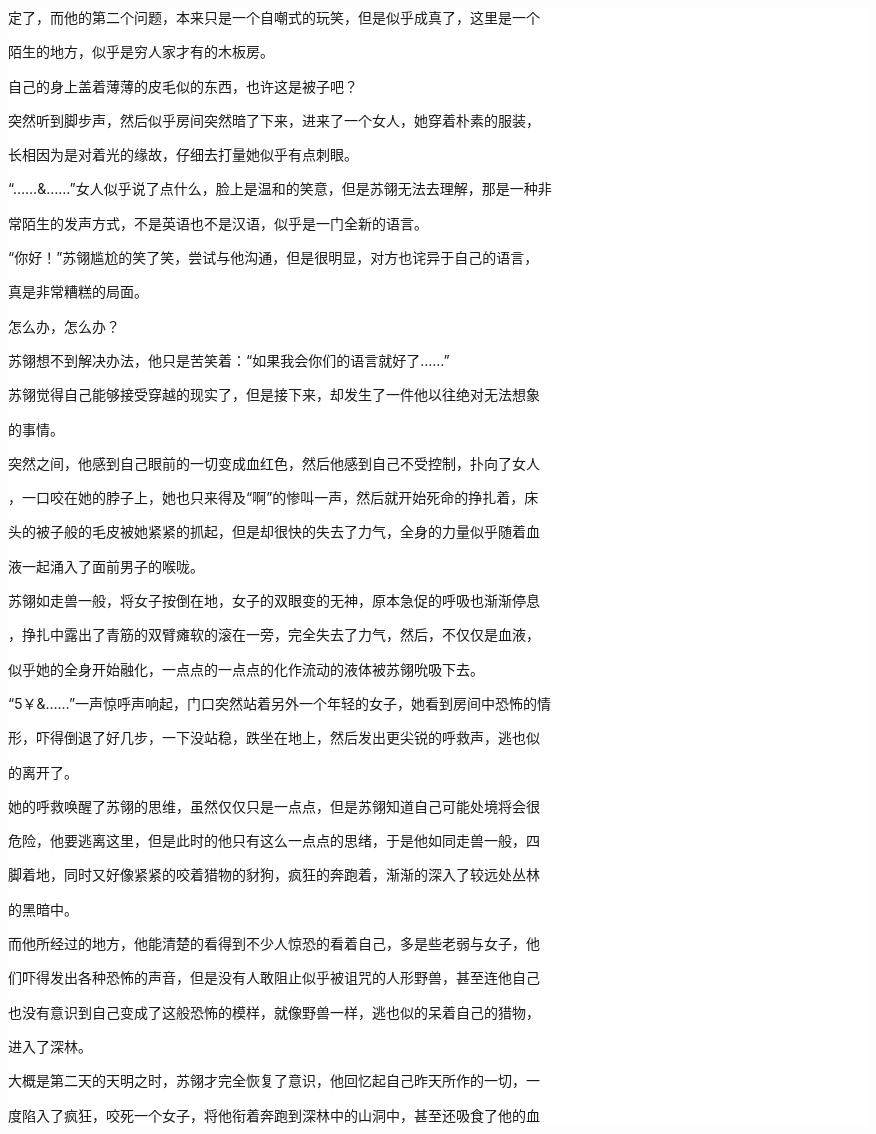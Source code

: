 定了，而他的第二个问题，本来只是一个自嘲式的玩笑，但是似乎成真了，这里是一个

陌生的地方，似乎是穷人家才有的木板房。

自己的身上盖着薄薄的皮毛似的东西，也许这是被子吧？

突然听到脚步声，然后似乎房间突然暗了下来，进来了一个女人，她穿着朴素的服装，

长相因为是对着光的缘故，仔细去打量她似乎有点刺眼。

“……&……”女人似乎说了点什么，脸上是温和的笑意，但是苏翎无法去理解，那是一种非

常陌生的发声方式，不是英语也不是汉语，似乎是一门全新的语言。

“你好！”苏翎尴尬的笑了笑，尝试与他沟通，但是很明显，对方也诧异于自己的语言，

真是非常糟糕的局面。

怎么办，怎么办？

苏翎想不到解决办法，他只是苦笑着：“如果我会你们的语言就好了……”

苏翎觉得自己能够接受穿越的现实了，但是接下来，却发生了一件他以往绝对无法想象

的事情。

突然之间，他感到自己眼前的一切变成血红色，然后他感到自己不受控制，扑向了女人

，一口咬在她的脖子上，她也只来得及“啊”的惨叫一声，然后就开始死命的挣扎着，床

头的被子般的毛皮被她紧紧的抓起，但是却很快的失去了力气，全身的力量似乎随着血

液一起涌入了面前男子的喉咙。

苏翎如走兽一般，将女子按倒在地，女子的双眼变的无神，原本急促的呼吸也渐渐停息

，挣扎中露出了青筋的双臂瘫软的滚在一旁，完全失去了力气，然后，不仅仅是血液，

似乎她的全身开始融化，一点点的一点点的化作流动的液体被苏翎吮吸下去。

“5￥&……”一声惊呼声响起，门口突然站着另外一个年轻的女子，她看到房间中恐怖的情

形，吓得倒退了好几步，一下没站稳，跌坐在地上，然后发出更尖锐的呼救声，逃也似

的离开了。

她的呼救唤醒了苏翎的思维，虽然仅仅只是一点点，但是苏翎知道自己可能处境将会很

危险，他要逃离这里，但是此时的他只有这么一点点的思绪，于是他如同走兽一般，四

脚着地，同时又好像紧紧的咬着猎物的豺狗，疯狂的奔跑着，渐渐的深入了较远处丛林

的黑暗中。

而他所经过的地方，他能清楚的看得到不少人惊恐的看着自己，多是些老弱与女子，他

们吓得发出各种恐怖的声音，但是没有人敢阻止似乎被诅咒的人形野兽，甚至连他自己

也没有意识到自己变成了这般恐怖的模样，就像野兽一样，逃也似的呆着自己的猎物，

进入了深林。

大概是第二天的天明之时，苏翎才完全恢复了意识，他回忆起自己昨天所作的一切，一

度陷入了疯狂，咬死一个女子，将他衔着奔跑到深林中的山洞中，甚至还吸食了他的血
